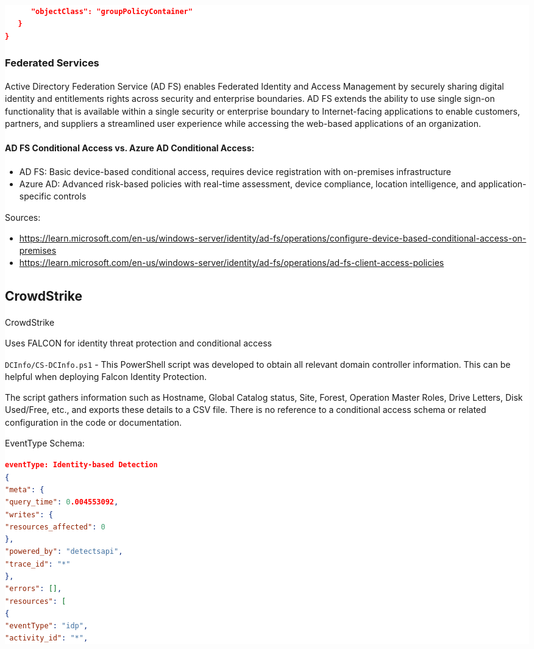 ```json
      "objectClass": "groupPolicyContainer"
   }
}
```

### Federated Services

Active Directory Federation Service (AD FS) enables Federated Identity and Access Management by securely sharing digital
identity and entitlements rights across security and enterprise boundaries. AD FS extends the ability to use single
sign-on functionality that is available within a single security or enterprise boundary to Internet-facing applications
to enable customers, partners, and suppliers a streamlined user experience while accessing the web-based applications of
an organization.

#### AD FS Conditional Access vs. Azure AD Conditional Access:

* AD FS: Basic device-based conditional access, requires device registration with on-premises infrastructure
* Azure AD: Advanced risk-based policies with real-time assessment, device compliance, location intelligence, and
  application-specific controls

Sources:

- https://learn.microsoft.com/en-us/windows-server/identity/ad-fs/operations/configure-device-based-conditional-access-on-premises
- https://learn.microsoft.com/en-us/windows-server/identity/ad-fs/operations/ad-fs-client-access-policies

## CrowdStrike

CrowdStrike

Uses FALCON for identity threat protection and conditional access

`DCInfo/CS-DCInfo.ps1` - This PowerShell script was developed to obtain all relevant domain controller information. This
can be helpful when deploying Falcon Identity Protection.

The script gathers information such as Hostname, Global Catalog status, Site, Forest, Operation Master Roles, Drive
Letters, Disk Used/Free, etc., and exports these details to a CSV file. There is no reference to a conditional access
schema or related configuration in the code or documentation.

EventType Schema:

```json
eventType: Identity-based Detection
{
"meta": {
"query_time": 0.004553092,
"writes": {
"resources_affected": 0
},
"powered_by": "detectsapi",
"trace_id": "*"
},
"errors": [],
"resources": [
{
"eventType": "idp",
"activity_id": "*",
```